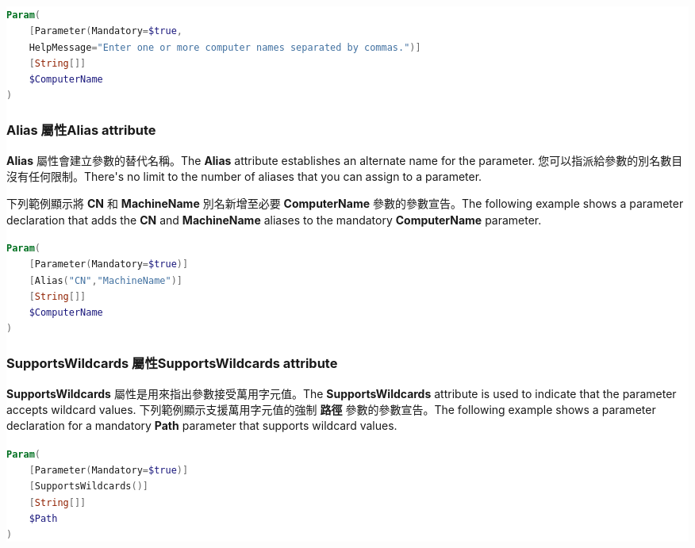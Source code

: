 ```powershell
Param(
    [Parameter(Mandatory=$true,
    HelpMessage="Enter one or more computer names separated by commas.")]
    [String[]]
    $ComputerName
)
```

### <a name="alias-attribute"></a><span data-ttu-id="d881e-207">Alias 屬性</span><span class="sxs-lookup"><span data-stu-id="d881e-207">Alias attribute</span></span>

<span data-ttu-id="d881e-208">**Alias** 屬性會建立參數的替代名稱。</span><span class="sxs-lookup"><span data-stu-id="d881e-208">The **Alias** attribute establishes an alternate name for the parameter.</span></span>
<span data-ttu-id="d881e-209">您可以指派給參數的別名數目沒有任何限制。</span><span class="sxs-lookup"><span data-stu-id="d881e-209">There's no limit to the number of aliases that you can assign to a parameter.</span></span>

<span data-ttu-id="d881e-210">下列範例顯示將 **CN** 和 **MachineName** 別名新增至必要 **ComputerName** 參數的參數宣告。</span><span class="sxs-lookup"><span data-stu-id="d881e-210">The following example shows a parameter declaration that adds the **CN** and **MachineName** aliases to the mandatory **ComputerName** parameter.</span></span>

```powershell
Param(
    [Parameter(Mandatory=$true)]
    [Alias("CN","MachineName")]
    [String[]]
    $ComputerName
)
```

### <a name="supportswildcards-attribute"></a><span data-ttu-id="d881e-211">SupportsWildcards 屬性</span><span class="sxs-lookup"><span data-stu-id="d881e-211">SupportsWildcards attribute</span></span>

<span data-ttu-id="d881e-212">**SupportsWildcards** 屬性是用來指出參數接受萬用字元值。</span><span class="sxs-lookup"><span data-stu-id="d881e-212">The **SupportsWildcards** attribute is used to indicate that the parameter accepts wildcard values.</span></span> <span data-ttu-id="d881e-213">下列範例顯示支援萬用字元值的強制 **路徑** 參數的參數宣告。</span><span class="sxs-lookup"><span data-stu-id="d881e-213">The following example shows a parameter declaration for a mandatory **Path** parameter that supports wildcard values.</span></span>

```powershell
Param(
    [Parameter(Mandatory=$true)]
    [SupportsWildcards()]
    [String[]]
    $Path
)
```
